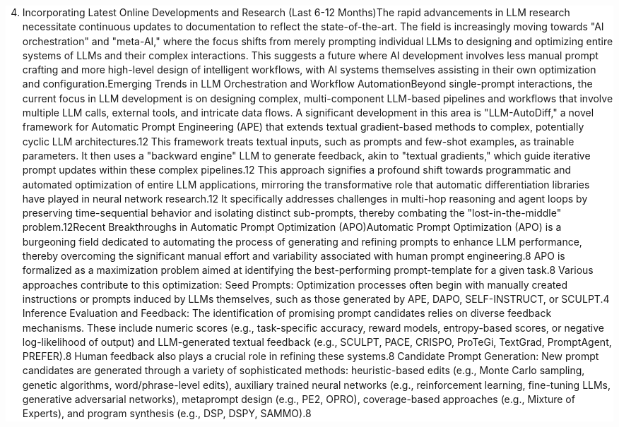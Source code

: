 4. Incorporating Latest Online Developments and Research (Last 6-12 Months)The rapid advancements in LLM research necessitate continuous updates to documentation to reflect the state-of-the-art. The field is increasingly moving towards "AI orchestration" and "meta-AI," where the focus shifts from merely prompting individual LLMs to designing and optimizing entire systems of LLMs and their complex interactions. This suggests a future where AI development involves less manual prompt crafting and more high-level design of intelligent workflows, with AI systems themselves assisting in their own optimization and configuration.Emerging Trends in LLM Orchestration and Workflow AutomationBeyond single-prompt interactions, the current focus in LLM development is on designing complex, multi-component LLM-based pipelines and workflows that involve multiple LLM calls, external tools, and intricate data flows. A significant development in this area is "LLM-AutoDiff," a novel framework for Automatic Prompt Engineering (APE) that extends textual gradient-based methods to complex, potentially cyclic LLM architectures.12 This framework treats textual inputs, such as prompts and few-shot examples, as trainable parameters. It then uses a "backward engine" LLM to generate feedback, akin to "textual gradients," which guide iterative prompt updates within these complex pipelines.12 This approach signifies a profound shift towards programmatic and automated optimization of entire LLM applications, mirroring the transformative role that automatic differentiation libraries have played in neural network research.12 It specifically addresses challenges in multi-hop reasoning and agent loops by preserving time-sequential behavior and isolating distinct sub-prompts, thereby combating the "lost-in-the-middle" problem.12Recent Breakthroughs in Automatic Prompt Optimization (APO)Automatic Prompt Optimization (APO) is a burgeoning field dedicated to automating the process of generating and refining prompts to enhance LLM performance, thereby overcoming the significant manual effort and variability associated with human prompt engineering.8 APO is formalized as a maximization problem aimed at identifying the best-performing prompt-template for a given task.8 Various approaches contribute to this optimization:
Seed Prompts: Optimization processes often begin with manually created instructions or prompts induced by LLMs themselves, such as those generated by APE, DAPO, SELF-INSTRUCT, or SCULPT.4
Inference Evaluation and Feedback: The identification of promising prompt candidates relies on diverse feedback mechanisms. These include numeric scores (e.g., task-specific accuracy, reward models, entropy-based scores, or negative log-likelihood of output) and LLM-generated textual feedback (e.g., SCULPT, PACE, CRISPO, ProTeGi, TextGrad, PromptAgent, PREFER).8 Human feedback also plays a crucial role in refining these systems.8
Candidate Prompt Generation: New prompt candidates are generated through a variety of sophisticated methods: heuristic-based edits (e.g., Monte Carlo sampling, genetic algorithms, word/phrase-level edits), auxiliary trained neural networks (e.g., reinforcement learning, fine-tuning LLMs, generative adversarial networks), metaprompt design (e.g., PE2, OPRO), coverage-based approaches (e.g., Mixture of Experts), and program synthesis (e.g., DSP, DSPY, SAMMO).8